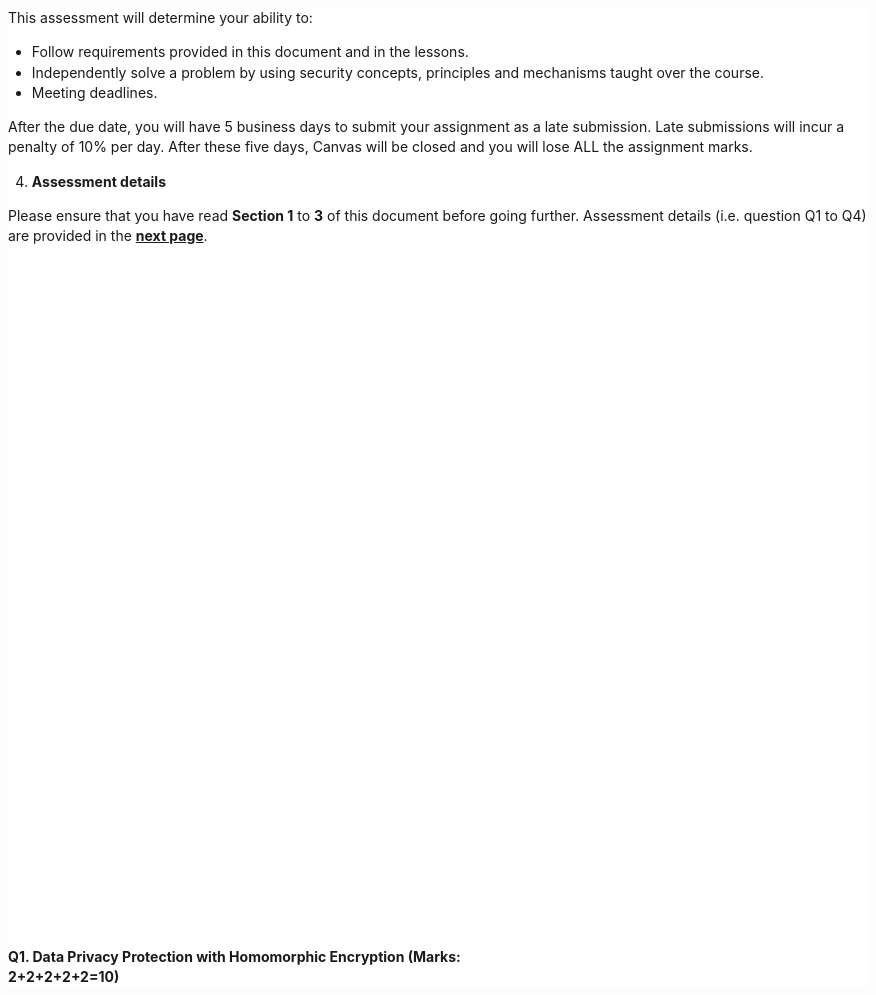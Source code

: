 This assessment will determine your ability to:

<ul>
<li>Follow requirements provided in this document and in the lessons.</li>
<li>Independently solve a problem by using security concepts, principles and mechanisms taught over the course.</li>
<li>Meeting deadlines.</li>
</ul>
After the due date, you will have 5 business days to submit your assignment as a late submission. Late submissions will incur a penalty of 10% per day. After these five days, Canvas will be closed and you will lose ALL the assignment marks.

<ol start="4">
<li><strong>Assessment details</strong></li>
</ol>
Please ensure that you have read <strong>Section 1</strong> to <strong>3</strong> of this document before going further. Assessment details (i.e. question Q1 to Q4) are provided in the <strong><u>next page</u></strong>.

<strong>&nbsp;</strong>

<strong>&nbsp;</strong>

<strong>&nbsp;</strong>

<strong>&nbsp;</strong>

<strong>&nbsp;</strong>

<strong>&nbsp;</strong>

<strong>&nbsp;</strong>

<strong>&nbsp;</strong>

<strong>&nbsp;</strong>

<strong>&nbsp;</strong>

<strong>&nbsp;</strong>

<strong>&nbsp;</strong>

<strong>&nbsp;</strong>

<strong>&nbsp;</strong>

<strong>&nbsp;</strong>

<strong>&nbsp;</strong>

<strong>&nbsp;</strong>

<strong>&nbsp;</strong>

<strong>&nbsp;</strong>

<strong>&nbsp;</strong>

<strong>Q1. Data Privacy Protection with Homomorphic Encryption (Marks: 2+2+2+2+2=10)</strong><strong>&nbsp;&nbsp;&nbsp;&nbsp;&nbsp;&nbsp;&nbsp;&nbsp;&nbsp;&nbsp;&nbsp;&nbsp;&nbsp;&nbsp;&nbsp;&nbsp;&nbsp;&nbsp;&nbsp;&nbsp;&nbsp;&nbsp;&nbsp;&nbsp;&nbsp;&nbsp;&nbsp;&nbsp;&nbsp;&nbsp;&nbsp;&nbsp;&nbsp;&nbsp;&nbsp;&nbsp;&nbsp;&nbsp;&nbsp;&nbsp;&nbsp;&nbsp;&nbsp;&nbsp;&nbsp;&nbsp;&nbsp;&nbsp;&nbsp;&nbsp;&nbsp;&nbsp;&nbsp;&nbsp;&nbsp;&nbsp;&nbsp;&nbsp;&nbsp;&nbsp;&nbsp;&nbsp;&nbsp;&nbsp;&nbsp;&nbsp;&nbsp;&nbsp;&nbsp;&nbsp;&nbsp;&nbsp;&nbsp;&nbsp;&nbsp;&nbsp;&nbsp;&nbsp;&nbsp;&nbsp;&nbsp;&nbsp;&nbsp;&nbsp;&nbsp;&nbsp;&nbsp;&nbsp;&nbsp;&nbsp;&nbsp;&nbsp;&nbsp;&nbsp;&nbsp;&nbsp;&nbsp;&nbsp;&nbsp;&nbsp;&nbsp;&nbsp;&nbsp;&nbsp;&nbsp;&nbsp;&nbsp;&nbsp;&nbsp;&nbsp;&nbsp;&nbsp;&nbsp;&nbsp; </strong>
